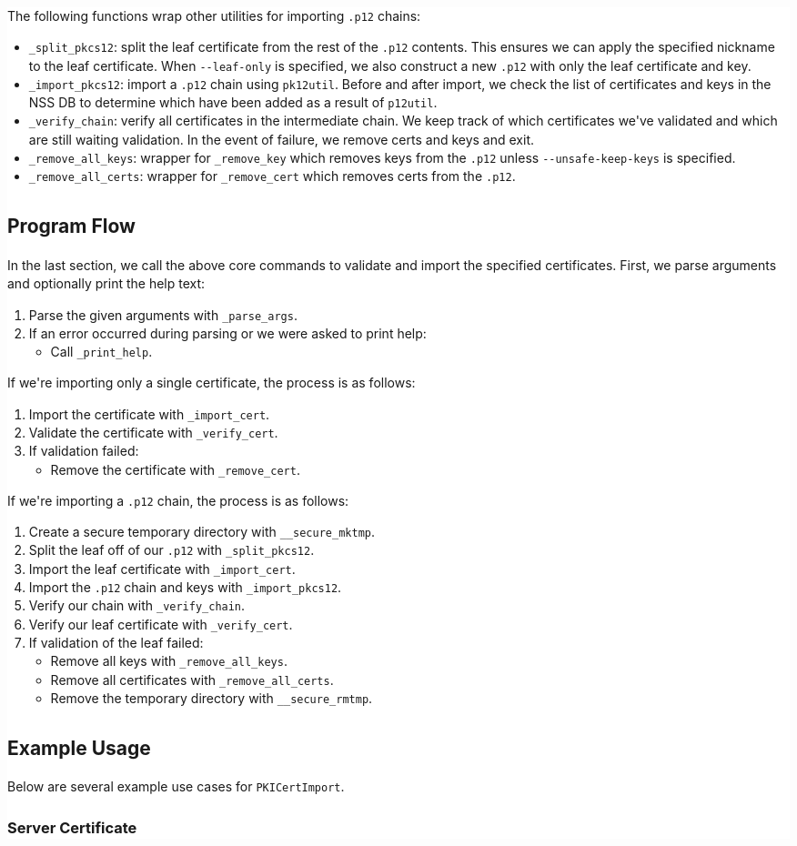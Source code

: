 The following functions wrap other utilities for importing `.p12` chains:

 - `_split_pkcs12`: split the leaf certificate from the rest of the `.p12`
   contents. This ensures we can apply the specified nickname to the leaf
   certificate. When `--leaf-only` is specified, we also construct a new `.p12`
   with only the leaf certificate and key.
 - `_import_pkcs12`: import a `.p12` chain using `pk12util`. Before and after
   import, we check the list of certificates and keys in the NSS DB to
   determine which have been added as a result of `p12util`.
 - `_verify_chain`: verify all certificates in the intermediate chain. We keep
   track of which certificates we've validated and which are still waiting
   validation. In the event of failure, we remove certs and keys and exit.
 - `_remove_all_keys`: wrapper for `_remove_key` which removes keys from the
   `.p12` unless `--unsafe-keep-keys` is specified.
 - `_remove_all_certs`: wrapper for `_remove_cert` which removes certs from
   the `.p12`.


## Program Flow

In the last section, we call the above core commands to validate and import
the specified certificates. First, we parse arguments and optionally print
the help text:

 1. Parse the given arguments with `_parse_args`.
 2. If an error occurred during parsing or we were asked to print help:
    - Call `_print_help`.

If we're importing only a single certificate, the process is as follows:

 1. Import the certificate with `_import_cert`.
 2. Validate the certificate with `_verify_cert`.
 3. If validation failed:
    - Remove the certificate with `_remove_cert`.

If we're importing a `.p12` chain, the process is as follows:

 1. Create a secure temporary directory with `__secure_mktmp`.
 2. Split the leaf off of our `.p12` with `_split_pkcs12`.
 3. Import the leaf certificate with `_import_cert`.
 4. Import the `.p12` chain and keys with `_import_pkcs12`.
 5. Verify our chain with `_verify_chain`.
 6. Verify our leaf certificate with `_verify_cert`.
 7. If validation of the leaf failed:
    - Remove all keys with `_remove_all_keys`.
    - Remove all certificates with `_remove_all_certs`.
    - Remove the temporary directory with `__secure_rmtmp`.


## Example Usage

Below are several example use cases for `PKICertImport`.


### Server Certificate
